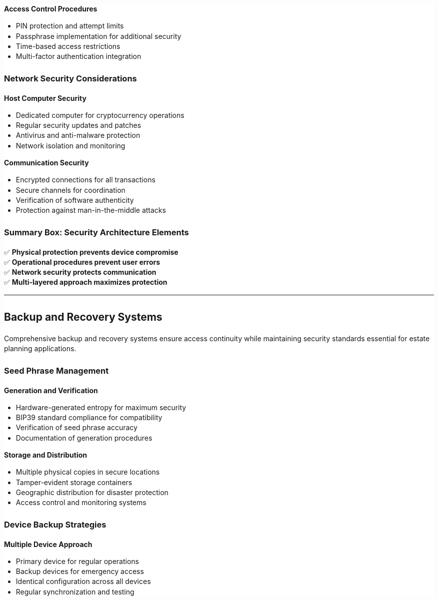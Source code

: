 **Access Control Procedures**
- PIN protection and attempt limits
- Passphrase implementation for additional security
- Time-based access restrictions
- Multi-factor authentication integration

### Network Security Considerations

**Host Computer Security**
- Dedicated computer for cryptocurrency operations
- Regular security updates and patches
- Antivirus and anti-malware protection
- Network isolation and monitoring

**Communication Security**
- Encrypted connections for all transactions
- Secure channels for coordination
- Verification of software authenticity
- Protection against man-in-the-middle attacks

### Summary Box: Security Architecture Elements
✅ **Physical protection prevents device compromise**  
✅ **Operational procedures prevent user errors**  
✅ **Network security protects communication**  
✅ **Multi-layered approach maximizes protection**

---

## Backup and Recovery Systems

Comprehensive backup and recovery systems ensure access continuity while maintaining security standards essential for estate planning applications.

### Seed Phrase Management

**Generation and Verification**
- Hardware-generated entropy for maximum security
- BIP39 standard compliance for compatibility
- Verification of seed phrase accuracy
- Documentation of generation procedures

**Storage and Distribution**
- Multiple physical copies in secure locations
- Tamper-evident storage containers
- Geographic distribution for disaster protection
- Access control and monitoring systems

### Device Backup Strategies

**Multiple Device Approach**
- Primary device for regular operations
- Backup devices for emergency access
- Identical configuration across all devices
- Regular synchronization and testing

